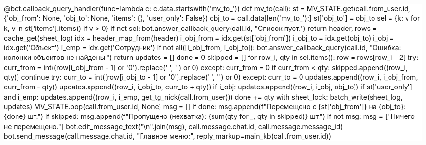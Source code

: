 @bot.callback_query_handler(func=lambda c: c.data.startswith('mv_to_'))
def mv_to(call):
    st = MV_STATE.get(call.from_user.id, {'obj_from': None, 'obj_to': None, 'items': {}, 'user_only': False})
    obj_to = call.data[len('mv_to_'):]
    st['obj_to'] = obj_to
    sel = {k: v for k, v in st['items'].items() if v > 0}
    if not sel:
        bot.answer_callback_query(call.id, "Список пуст.")
        return
    header, rows = cache_get(sheet_log)
    idx = header_map_from(header)
    i_obj_from = idx.get(st['obj_from'])
    i_obj_to = idx.get(obj_to)
    i_obj = idx.get('Объект')
    i_emp = idx.get('Сотрудник')
    if not all([i_obj_from, i_obj_to]):
        bot.answer_callback_query(call.id, "Ошибка: колонки объектов не найдены.")
        return
    updates = []
    done = 0
    skipped = []
    for row_i, qty in sel.items():
        row = rows[row_i - 2]
        try:
            curr_from = int((row[i_obj_from - 1] or '0').replace(' ', '') or 0)
        except:
            curr_from = 0
        if curr_from < qty:
            skipped.append((row_i, qty))
            continue
        try:
            curr_to = int((row[i_obj_to - 1] or '0').replace(' ', '') or 0)
        except:
            curr_to = 0
        updates.append((row_i, i_obj_from, curr_from - qty))
        updates.append((row_i, i_obj_to, curr_to + qty))
        if i_obj:
            updates.append((row_i, i_obj, obj_to))
        if st['user_only'] and i_emp:
            updates.append((row_i, i_emp, get_tg_nick(call.from_user)))
        done += qty
    with sheet_lock:
        batch_write(sheet_log, updates)
    MV_STATE.pop(call.from_user.id, None)
    msg = []
    if done:
        msg.append(f"Перемещено с {st['obj_from']} на {obj_to}: {done} шт.")
    if skipped:
        msg.append(f"Пропущено (нехватка): {sum(qty for _, qty in skipped)} шт.")
    if not msg:
        msg = ["Ничего не перемещено."]
    bot.edit_message_text("\n".join(msg), call.message.chat.id, call.message.message_id)
    bot.send_message(call.message.chat.id, "Главное меню:", reply_markup=main_kb(call.from_user.id))
